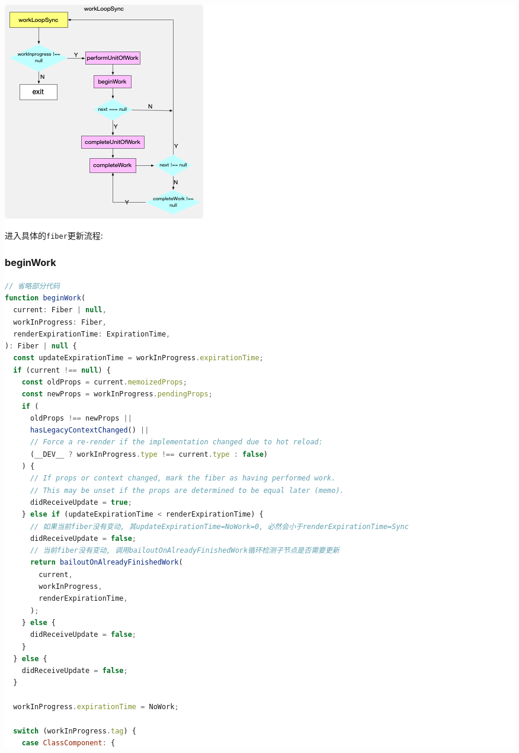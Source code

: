 ![](../../snapshots/function-call-workloopsync.png)

进入具体的`fiber`更新流程:

### beginWork

```js
// 省略部分代码
function beginWork(
  current: Fiber | null,
  workInProgress: Fiber,
  renderExpirationTime: ExpirationTime,
): Fiber | null {
  const updateExpirationTime = workInProgress.expirationTime;
  if (current !== null) {
    const oldProps = current.memoizedProps;
    const newProps = workInProgress.pendingProps;
    if (
      oldProps !== newProps ||
      hasLegacyContextChanged() ||
      // Force a re-render if the implementation changed due to hot reload:
      (__DEV__ ? workInProgress.type !== current.type : false)
    ) {
      // If props or context changed, mark the fiber as having performed work.
      // This may be unset if the props are determined to be equal later (memo).
      didReceiveUpdate = true;
    } else if (updateExpirationTime < renderExpirationTime) {
      // 如果当前fiber没有变动, 其updateExpirationTime=NoWork=0, 必然会小于renderExpirationTime=Sync
      didReceiveUpdate = false;
      // 当前fiber没有变动, 调用bailoutOnAlreadyFinishedWork循环检测子节点是否需要更新
      return bailoutOnAlreadyFinishedWork(
        current,
        workInProgress,
        renderExpirationTime,
      );
    } else {
      didReceiveUpdate = false;
    }
  } else {
    didReceiveUpdate = false;
  }

  workInProgress.expirationTime = NoWork;

  switch (workInProgress.tag) {
    case ClassComponent: {
```